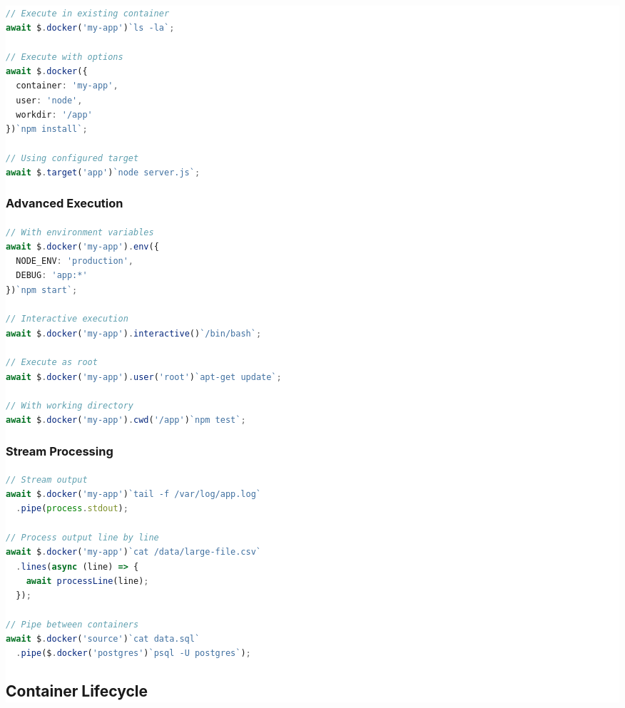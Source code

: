 ```typescript
// Execute in existing container
await $.docker('my-app')`ls -la`;

// Execute with options
await $.docker({
  container: 'my-app',
  user: 'node',
  workdir: '/app'
})`npm install`;

// Using configured target
await $.target('app')`node server.js`;
```

### Advanced Execution

```typescript
// With environment variables
await $.docker('my-app').env({
  NODE_ENV: 'production',
  DEBUG: 'app:*'
})`npm start`;

// Interactive execution
await $.docker('my-app').interactive()`/bin/bash`;

// Execute as root
await $.docker('my-app').user('root')`apt-get update`;

// With working directory
await $.docker('my-app').cwd('/app')`npm test`;
```

### Stream Processing

```typescript
// Stream output
await $.docker('my-app')`tail -f /var/log/app.log`
  .pipe(process.stdout);

// Process output line by line
await $.docker('my-app')`cat /data/large-file.csv`
  .lines(async (line) => {
    await processLine(line);
  });

// Pipe between containers
await $.docker('source')`cat data.sql`
  .pipe($.docker('postgres')`psql -U postgres`);
```

## Container Lifecycle
